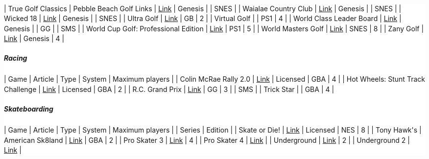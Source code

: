 | True Golf Classics | Pebble Beach Golf Links | [Link](https://en.wikipedia.org/wiki/True_Golf_Classics:_Pebble_Beach_Golf_Links "w:True Golf Classics: Pebble Beach Golf Links") | Genesis |
| SNES |
| Waialae Country Club | [Link](https://en.wikipedia.org/wiki/True_Golf_Classics:_Waialae_Country_Club "w:True Golf Classics: Waialae Country Club") | Genesis |
| SNES |
| Wicked 18 | [Link](https://en.wikipedia.org/wiki/True_Golf_Classics:_Wicked_18 "w:True Golf Classics: Wicked 18") | Genesis |
| SNES |
| Ultra Golf | [Link](https://en.wikipedia.org/wiki/Ultra_Golf "w:Ultra Golf") | GB | 2 |
| Virtual Golf |  | PS1 | 4 |
| World Class Leader Board | [Link](https://en.wikipedia.org/wiki/World_Class_Leader_Board "w:World Class Leader Board") | Genesis |
| GG |
| SMS |
| World Cup Golf: Professional Edition | [Link](https://en.wikipedia.org/wiki/World_Cup_Golf:_Professional_Edition "w:World Cup Golf: Professional Edition") | PS1 | 5 |
| World Masters Golf | [Link](https://en.wikipedia.org/wiki/World_Masters_Golf "w:World Masters Golf") | SNES | 8 |
| Zany Golf | [Link](https://en.wikipedia.org/wiki/Zany_Golf "w:Zany Golf") | Genesis | 4 |

##### Racing

| Game | Article | Type | System | Maximum players |
| Colin McRae Rally 2.0 | [Link](https://en.wikipedia.org/wiki/Colin_McRae_Rally_2.0 "w:Colin McRae Rally 2.0") | Licensed | GBA | 4 |
| Hot Wheels: Stunt Track Challenge | [Link](https://en.wikipedia.org/wiki/Hot_Wheels:_Stunt_Track_Challenge "w:Hot Wheels: Stunt Track Challenge") | Licensed | GBA | 2 |
| R.C. Grand Prix | [Link](https://en.wikipedia.org/wiki/R.C._Grand_Prix "w:R.C. Grand Prix") | GG | 3 |
| SMS |
| Trick Star |  | GBA | 4 |

##### Skateboarding

| Game | Article | Type | System | Maximum players |
| Series | Edition |
| Skate or Die! | [Link](https://en.wikipedia.org/wiki/Skate_or_Die! "w:Skate or Die!") | Licensed | NES | 8 |
| Tony Hawk's | American Sk8land | [Link](https://en.wikipedia.org/wiki/Tony_Hawk%27s_American_Sk8land "w:Tony Hawk's American Sk8land") | GBA | 2 |
| Pro Skater 3 | [Link](https://en.wikipedia.org/wiki/Tony_Hawk%27s_Pro_Skater_3 "w:Tony Hawk's Pro Skater 3") | 4 |
| Pro Skater 4 | [Link](https://en.wikipedia.org/wiki/Tony_Hawk%27s_Pro_Skater_4 "w:Tony Hawk's Pro Skater 4") |
| Underground | [Link](https://en.wikipedia.org/wiki/Tony_Hawk%27s_Underground "w:Tony Hawk's Underground") | 2 |
| Underground 2 | [Link](https://en.wikipedia.org/wiki/Tony_Hawk%27s_Underground_2 "w:Tony Hawk's Underground 2") |
